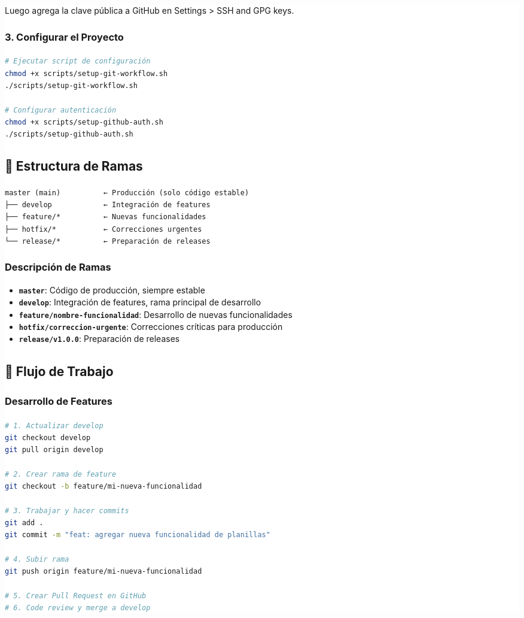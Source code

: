 Luego agrega la clave pública a GitHub en Settings > SSH and GPG keys.

### 3. Configurar el Proyecto

```bash
# Ejecutar script de configuración
chmod +x scripts/setup-git-workflow.sh
./scripts/setup-git-workflow.sh

# Configurar autenticación
chmod +x scripts/setup-github-auth.sh
./scripts/setup-github-auth.sh
```

## 🌿 Estructura de Ramas

```
master (main)          ← Producción (solo código estable)
├── develop            ← Integración de features
├── feature/*          ← Nuevas funcionalidades
├── hotfix/*           ← Correcciones urgentes
└── release/*          ← Preparación de releases
```

### Descripción de Ramas

- **`master`**: Código de producción, siempre estable
- **`develop`**: Integración de features, rama principal de desarrollo
- **`feature/nombre-funcionalidad`**: Desarrollo de nuevas funcionalidades
- **`hotfix/correccion-urgente`**: Correcciones críticas para producción
- **`release/v1.0.0`**: Preparación de releases

## 🔄 Flujo de Trabajo

### Desarrollo de Features

```bash
# 1. Actualizar develop
git checkout develop
git pull origin develop

# 2. Crear rama de feature
git checkout -b feature/mi-nueva-funcionalidad

# 3. Trabajar y hacer commits
git add .
git commit -m "feat: agregar nueva funcionalidad de planillas"

# 4. Subir rama
git push origin feature/mi-nueva-funcionalidad

# 5. Crear Pull Request en GitHub
# 6. Code review y merge a develop
```
